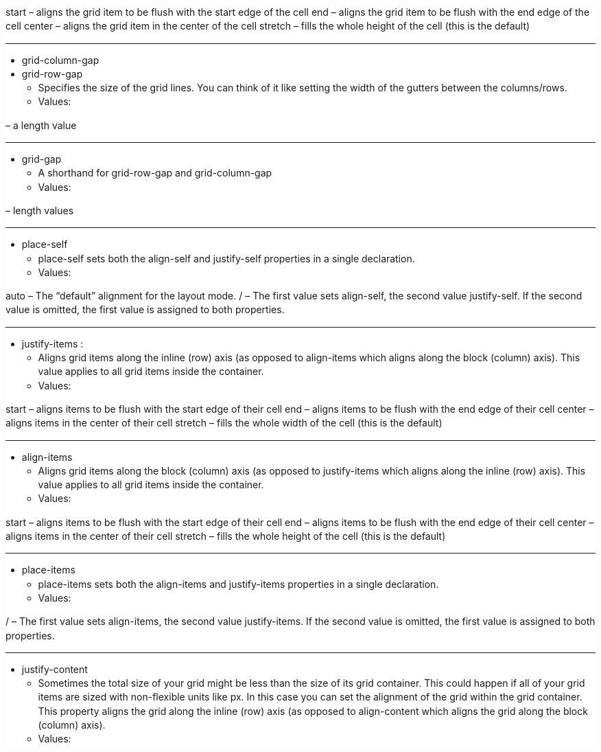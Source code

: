start – aligns the grid item to be flush with the start edge of the cell
end – aligns the grid item to be flush with the end edge of the cell
center – aligns the grid item in the center of the cell
stretch – fills the whole height of the cell (this is the default)
_________
- grid-column-gap
- grid-row-gap
   - Specifies the size of the grid lines. You can think of it like setting the width of the gutters between the columns/rows.
   - Values:

<line-size> – a length value
_________________
 - grid-gap
   - A shorthand for grid-row-gap and grid-column-gap
   - Values:

<grid-row-gap> <grid-column-gap> – length values
_______________
- place-self
  - place-self sets both the align-self and justify-self properties in a single declaration.
  - Values:

auto – The “default” alignment for the layout mode.
<align-self> / <justify-self> – The first value sets align-self, the second value justify-self. If the second value is omitted, the first value is assigned to both properties.
____________
- justify-items :
  - Aligns grid items along the inline (row) axis (as opposed to align-items which aligns along the block (column) axis). This value applies to all grid items inside the container.
  - Values:

start – aligns items to be flush with the start edge of their cell
end – aligns items to be flush with the end edge of their cell
center – aligns items in the center of their cell
stretch – fills the whole width of the cell (this is the default)
___________
- align-items
  - Aligns grid items along the block (column) axis (as opposed to justify-items which aligns along the inline (row) axis). This value applies to all grid items inside the container.
  - Values:

start – aligns items to be flush with the start edge of their cell
end – aligns items to be flush with the end edge of their cell
center – aligns items in the center of their cell
stretch – fills the whole height of the cell (this is the default)
_________________

- place-items 
  - place-items sets both the align-items and justify-items properties in a single declaration.
  - Values:

<align-items> / <justify-items> – The first value sets align-items, the second value justify-items. If the second value is omitted, the first value is assigned to both properties.
________________
- justify-content
   - Sometimes the total size of your grid might be less than the size of its grid container. This could happen if all of your grid items are sized with non-flexible units like px. In this case you can set the alignment of the grid within the grid container. This property aligns the grid along the inline (row) axis (as opposed to align-content which aligns the grid along the block (column) axis).
   - Values:
